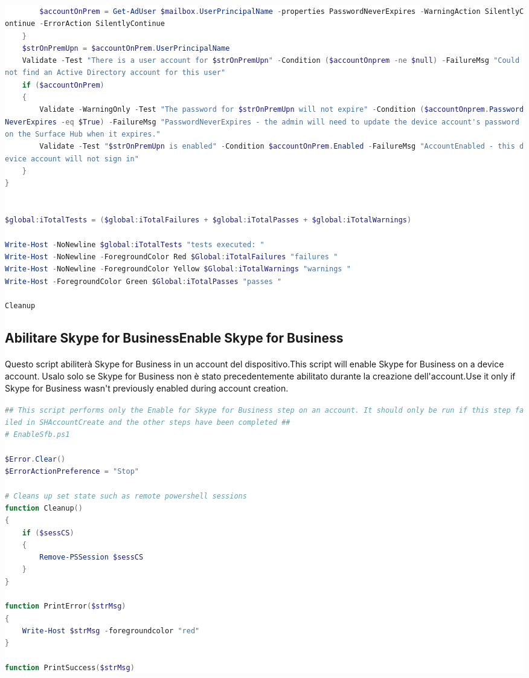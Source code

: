 ```PowerShell
        $accountOnPrem = Get-AdUser $mailbox.UserPrincipalName -properties PasswordNeverExpires -WarningAction SilentlyContinue -ErrorAction SilentlyContinue
    }
    $strOnPremUpn = $accountOnPrem.UserPrincipalName
    Validate -Test "There is a user account for $strOnPremUpn" -Condition ($accountOnprem -ne $null) -FailureMsg "Could not find an Active Directory account for this user"
    if ($accountOnPrem)
    {
        Validate -WarningOnly -Test "The password for $strOnPremUpn will not expire" -Condition ($accountOnprem.PasswordNeverExpires -eq $True) -FailureMsg "PasswordNeverExpires - the admin will need to update the device account's password on the Surface Hub when it expires."
        Validate -Test "$strOnPremUpn is enabled" -Condition $accountOnPrem.Enabled -FailureMsg "AccountEnabled - this device account will not sign in"
    }
}


$global:iTotalTests = ($global:iTotalFailures + $global:iTotalPasses + $global:iTotalWarnings)

Write-Host -NoNewline $global:iTotalTests "tests executed: "
Write-Host -NoNewline -ForegroundColor Red $Global:iTotalFailures "failures "
Write-Host -NoNewline -ForegroundColor Yellow $Global:iTotalWarnings "warnings "
Write-Host -ForegroundColor Green $Global:iTotalPasses "passes "

Cleanup
```

## <a name="enable-skype-for-business"></a><a href="" id="enable-sfb-ps-scripts"></a><span data-ttu-id="2a0b0-201">Abilitare Skype for Business</span><span class="sxs-lookup"><span data-stu-id="2a0b0-201">Enable Skype for Business</span></span>

<span data-ttu-id="2a0b0-202">Questo script abiliterà Skype for Business in un account del dispositivo.</span><span class="sxs-lookup"><span data-stu-id="2a0b0-202">This script will enable Skype for Business on a device account.</span></span> <span data-ttu-id="2a0b0-203">Usalo solo se Skype for Business non è stato precedentemente abilitato durante la creazione dell'account.</span><span class="sxs-lookup"><span data-stu-id="2a0b0-203">Use it only if Skype for Business wasn't previously enabled during account creation.</span></span>

```PowerShell
## This script performs only the Enable for Skype for Business step on an account. It should only be run if this step failed in SHAccountCreate and the other steps have been completed ##
# EnableSfb.ps1

$Error.Clear()
$ErrorActionPreference = "Stop"

# Cleans up set state such as remote powershell sessions
function Cleanup()
{
    if ($sessCS)
    {
        Remove-PSSession $sessCS
    }
}

function PrintError($strMsg)
{
    Write-Host $strMsg -foregroundcolor "red"
}

function PrintSuccess($strMsg)
```
